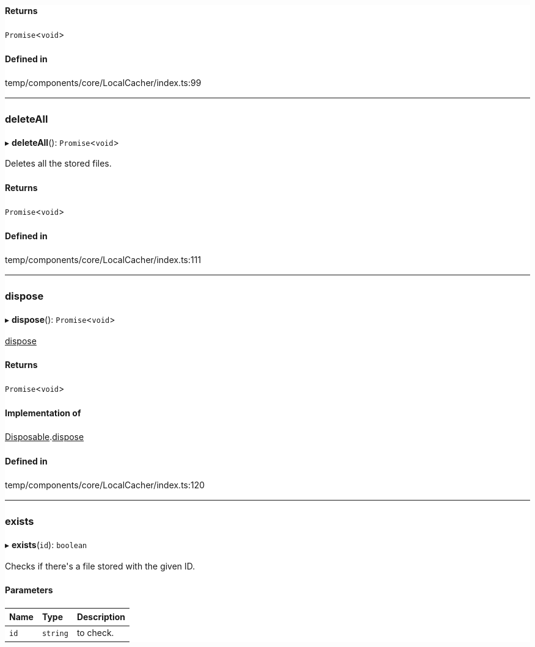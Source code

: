#### Returns

`Promise`<`void`\>

#### Defined in

temp/components/core/LocalCacher/index.ts:99

___

### deleteAll

▸ **deleteAll**(): `Promise`<`void`\>

Deletes all the stored files.

#### Returns

`Promise`<`void`\>

#### Defined in

temp/components/core/LocalCacher/index.ts:111

___

### dispose

▸ **dispose**(): `Promise`<`void`\>

[dispose](../interfaces/components.Disposable.md#dispose)

#### Returns

`Promise`<`void`\>

#### Implementation of

[Disposable](../interfaces/components.Disposable.md).[dispose](../interfaces/components.Disposable.md#dispose)

#### Defined in

temp/components/core/LocalCacher/index.ts:120

___

### exists

▸ **exists**(`id`): `boolean`

Checks if there's a file stored with the given ID.

#### Parameters

| Name | Type | Description |
| :------ | :------ | :------ |
| `id` | `string` | to check. |
